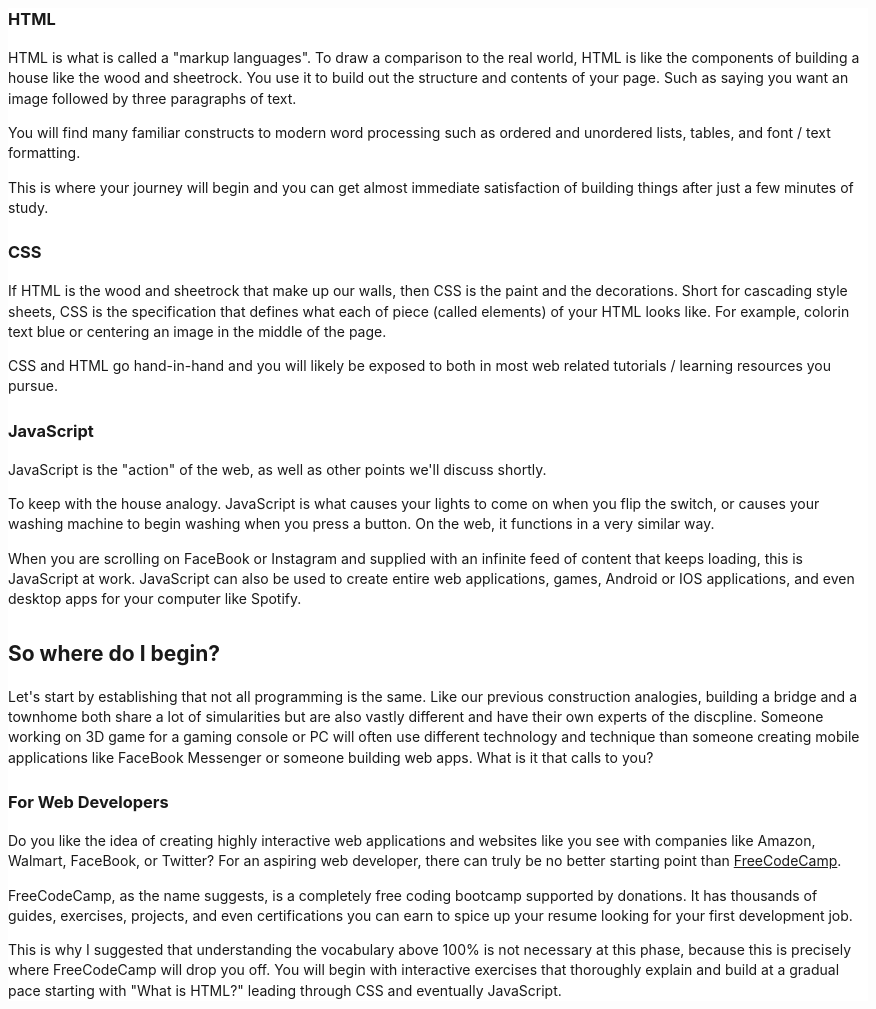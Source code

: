 ### HTML

HTML is what is called a "markup languages". To draw a comparison to the real world, HTML is like the components of building a house like the wood and sheetrock. You use it to build out the structure and contents of your page. Such as saying you want an image followed by three paragraphs of text.

You will find many familiar constructs to modern word processing such as ordered and unordered lists, tables, and font / text formatting.

This is where your journey will begin and you can get almost immediate satisfaction of building things after just a few minutes of study.

### CSS

If HTML is the wood and sheetrock that make up our walls, then CSS is the paint and the decorations. Short for cascading style sheets, CSS is the specification that defines what each of piece (called elements) of your HTML looks like. For example, colorin text blue or centering an image in the middle of the page.

CSS and HTML go hand-in-hand and you will likely be exposed to both in most web related tutorials / learning resources you pursue.

### JavaScript

JavaScript is the "action" of the web, as well as other points we'll discuss shortly.

To keep with the house analogy. JavaScript is what causes your lights to come on when you flip the switch, or causes your washing machine to begin washing when you press a button. On the web, it functions in a very similar way.

When you are scrolling on FaceBook or Instagram and supplied with an infinite feed of content that keeps loading, this is JavaScript at work. JavaScript can also be used to create entire web applications, games, Android or IOS applications, and even desktop apps for your computer like Spotify.

## So where do I begin?

Let's start by establishing that not all programming is the same. Like our previous construction analogies, building a bridge and a townhome both share a lot of simularities but are also vastly different and have their own experts of the discpline. Someone working on 3D game for a gaming console or PC will often use different technology and technique than someone creating mobile applications like FaceBook Messenger or someone building web apps. What is it that calls to you?

### For Web Developers

Do you like the idea of creating highly interactive web applications and websites like you see with companies like Amazon, Walmart, FaceBook, or Twitter? For an aspiring web developer, there can truly be no better starting point than [FreeCodeCamp](https://freecodecamp.org).

FreeCodeCamp, as the name suggests, is a completely free coding bootcamp supported by donations. It has thousands of guides, exercises, projects, and even certifications you can earn to spice up your resume looking for your first development job.

This is why I suggested that understanding the vocabulary above 100% is not necessary at this phase, because this is precisely where FreeCodeCamp will drop you off. You will begin with interactive exercises that thoroughly explain and build at a gradual pace starting with "What is HTML?" leading through CSS and eventually JavaScript.
